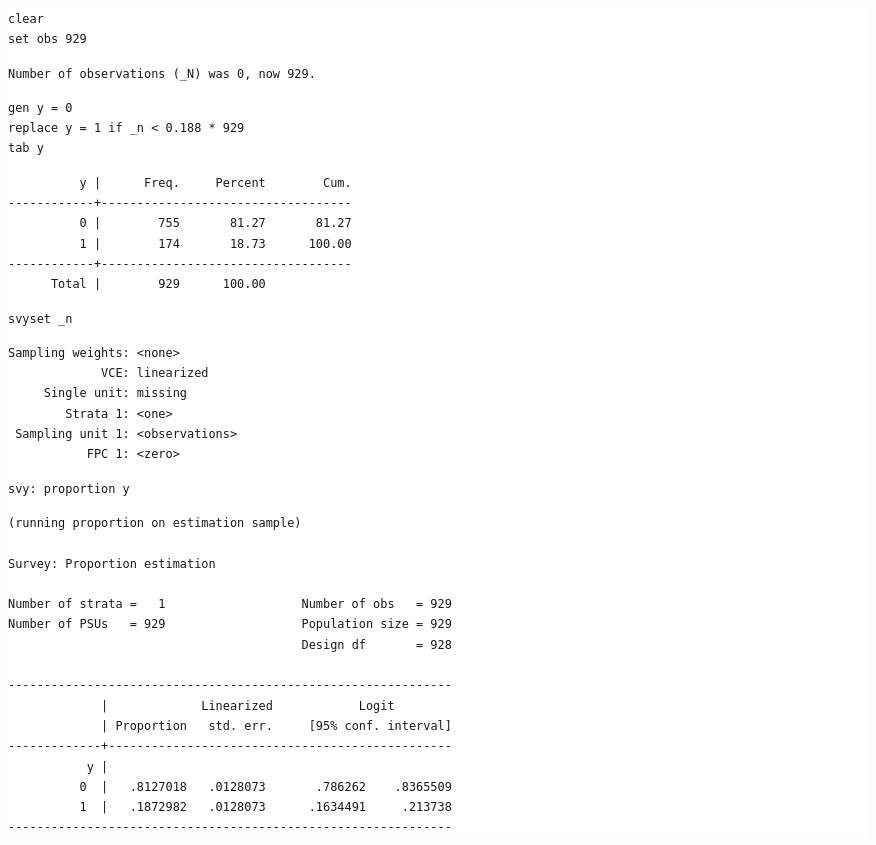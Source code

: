 ```{stata}
clear
set obs 929
```

```
Number of observations (_N) was 0, now 929.
```

```{stata}
gen y = 0
replace y = 1 if _n < 0.188 * 929
tab y
```

```
          y |      Freq.     Percent        Cum.
------------+-----------------------------------
          0 |        755       81.27       81.27
          1 |        174       18.73      100.00
------------+-----------------------------------
      Total |        929      100.00
```

```{stata}
svyset _n
```

```
Sampling weights: <none>
             VCE: linearized
     Single unit: missing
        Strata 1: <one>
 Sampling unit 1: <observations>
           FPC 1: <zero>
```
```{stata}
svy: proportion y
```

```
(running proportion on estimation sample)

Survey: Proportion estimation

Number of strata =   1                   Number of obs   = 929
Number of PSUs   = 929                   Population size = 929
                                         Design df       = 928

--------------------------------------------------------------
             |             Linearized            Logit
             | Proportion   std. err.     [95% conf. interval]
-------------+------------------------------------------------
           y |
          0  |   .8127018   .0128073       .786262    .8365509
          1  |   .1872982   .0128073      .1634491     .213738
--------------------------------------------------------------
```
